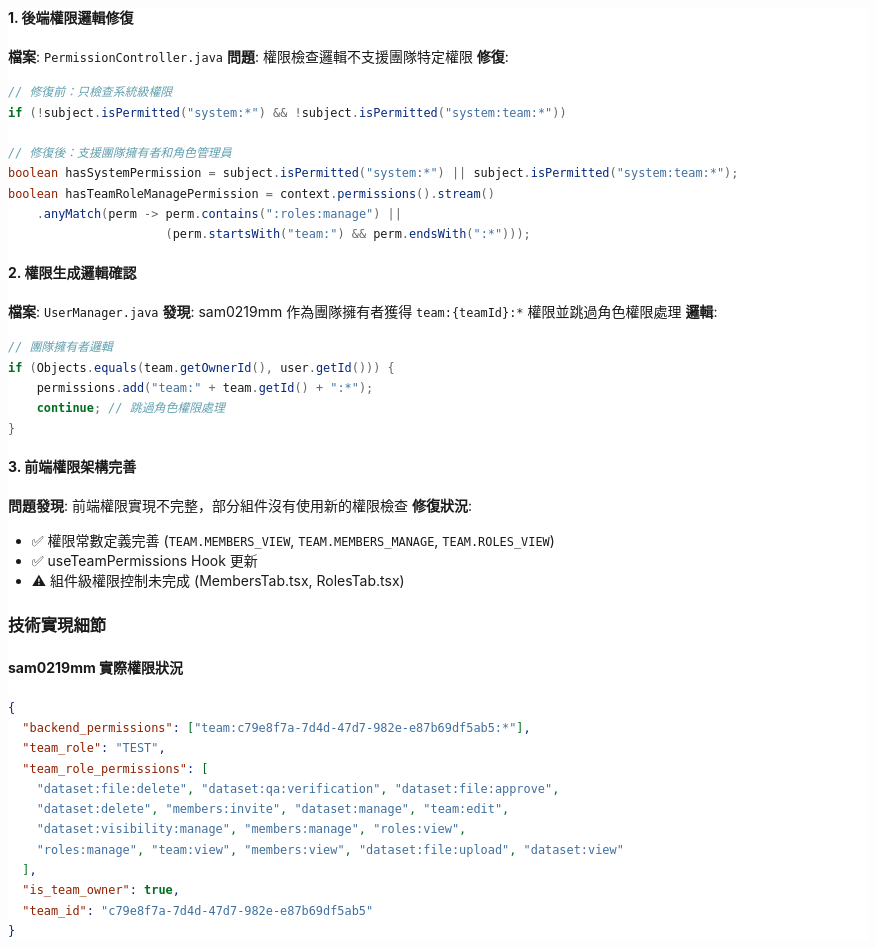 #### 1. 後端權限邏輯修復
**檔案**: `PermissionController.java`
**問題**: 權限檢查邏輯不支援團隊特定權限
**修復**:
```java
// 修復前：只檢查系統級權限
if (!subject.isPermitted("system:*") && !subject.isPermitted("system:team:*"))

// 修復後：支援團隊擁有者和角色管理員
boolean hasSystemPermission = subject.isPermitted("system:*") || subject.isPermitted("system:team:*");
boolean hasTeamRoleManagePermission = context.permissions().stream()
    .anyMatch(perm -> perm.contains(":roles:manage") || 
                      (perm.startsWith("team:") && perm.endsWith(":*")));
```

#### 2. 權限生成邏輯確認
**檔案**: `UserManager.java`
**發現**: sam0219mm 作為團隊擁有者獲得 `team:{teamId}:*` 權限並跳過角色權限處理
**邏輯**:
```java
// 團隊擁有者邏輯
if (Objects.equals(team.getOwnerId(), user.getId())) {
    permissions.add("team:" + team.getId() + ":*");
    continue; // 跳過角色權限處理
}
```

#### 3. 前端權限架構完善
**問題發現**: 前端權限實現不完整，部分組件沒有使用新的權限檢查
**修復狀況**:
- ✅ 權限常數定義完善 (`TEAM.MEMBERS_VIEW`, `TEAM.MEMBERS_MANAGE`, `TEAM.ROLES_VIEW`)
- ✅ useTeamPermissions Hook 更新
- ⚠️ 組件級權限控制未完成 (MembersTab.tsx, RolesTab.tsx)

### 技術實現細節

#### sam0219mm 實際權限狀況
```json
{
  "backend_permissions": ["team:c79e8f7a-7d4d-47d7-982e-e87b69df5ab5:*"],
  "team_role": "TEST",
  "team_role_permissions": [
    "dataset:file:delete", "dataset:qa:verification", "dataset:file:approve",
    "dataset:delete", "members:invite", "dataset:manage", "team:edit",
    "dataset:visibility:manage", "members:manage", "roles:view",
    "roles:manage", "team:view", "members:view", "dataset:file:upload", "dataset:view"
  ],
  "is_team_owner": true,
  "team_id": "c79e8f7a-7d4d-47d7-982e-e87b69df5ab5"
}
```
